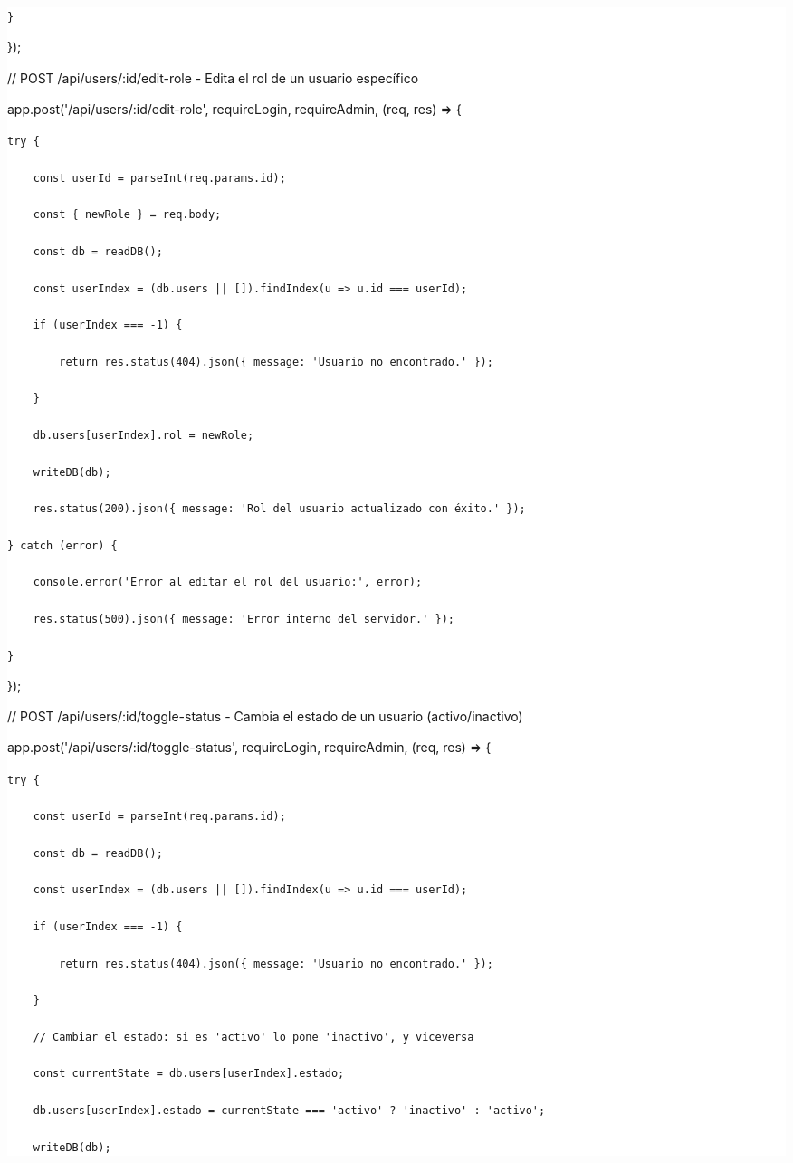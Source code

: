     }

});

// POST /api/users/:id/edit-role - Edita el rol de un usuario específico

app.post('/api/users/:id/edit-role', requireLogin, requireAdmin, (req, res) => {

    try {

        const userId = parseInt(req.params.id);

        const { newRole } = req.body;

        const db = readDB();

        const userIndex = (db.users || []).findIndex(u => u.id === userId);

        if (userIndex === -1) {

            return res.status(404).json({ message: 'Usuario no encontrado.' });

        }

        db.users[userIndex].rol = newRole;

        writeDB(db);

        res.status(200).json({ message: 'Rol del usuario actualizado con éxito.' });

    } catch (error) {

        console.error('Error al editar el rol del usuario:', error);

        res.status(500).json({ message: 'Error interno del servidor.' });

    }

});

// POST /api/users/:id/toggle-status - Cambia el estado de un usuario (activo/inactivo)

app.post('/api/users/:id/toggle-status', requireLogin, requireAdmin, (req, res) => {

    try {

        const userId = parseInt(req.params.id);

        const db = readDB();

        const userIndex = (db.users || []).findIndex(u => u.id === userId);

        if (userIndex === -1) {

            return res.status(404).json({ message: 'Usuario no encontrado.' });

        }

        // Cambiar el estado: si es 'activo' lo pone 'inactivo', y viceversa

        const currentState = db.users[userIndex].estado;

        db.users[userIndex].estado = currentState === 'activo' ? 'inactivo' : 'activo';

        writeDB(db);
